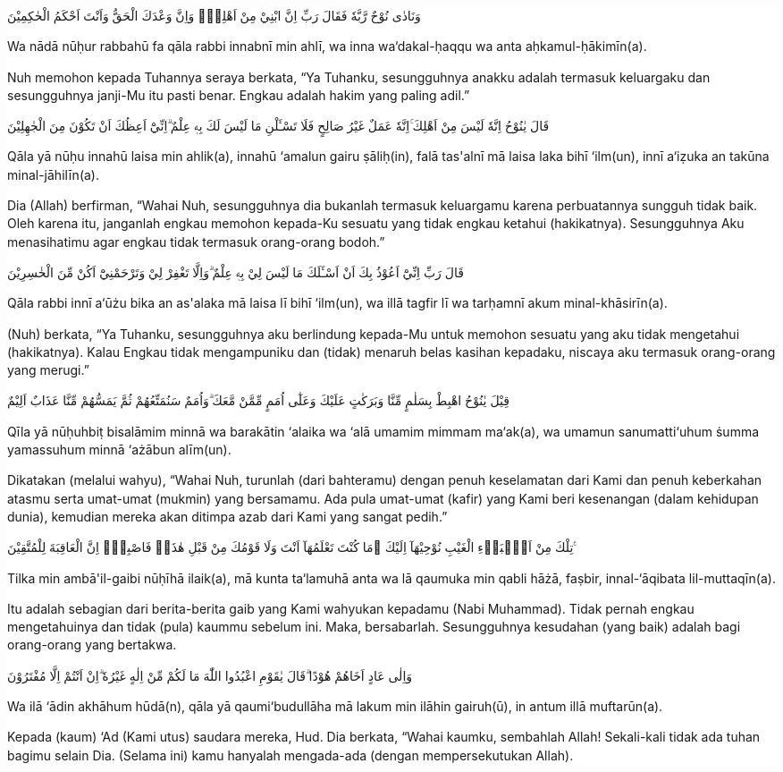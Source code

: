 وَنَادٰى نُوْحٌ رَّبَّهٗ فَقَالَ رَبِّ اِنَّ ابْنِيْ مِنْ اَهْلِيْۚ وَاِنَّ وَعْدَكَ الْحَقُّ وَاَنْتَ اَحْكَمُ الْحٰكِمِيْنَ

Wa nādā nūḥur rabbahū fa qāla rabbi innabnī min ahlī, wa inna wa‘dakal-ḥaqqu wa anta aḥkamul-ḥākimīn(a).

Nuh memohon kepada Tuhannya seraya berkata, “Ya Tuhanku, sesungguhnya anakku adalah termasuk keluargaku dan sesungguhnya janji-Mu itu pasti benar. Engkau adalah hakim yang paling adil.”

قَالَ يٰنُوْحُ اِنَّهٗ لَيْسَ مِنْ اَهْلِكَ ۚاِنَّهٗ عَمَلٌ غَيْرُ صَالِحٍ فَلَا تَسْـَٔلْنِ مَا لَيْسَ لَكَ بِهٖ عِلْمٌ ۗاِنِّيْٓ اَعِظُكَ اَنْ تَكُوْنَ مِنَ الْجٰهِلِيْنَ

Qāla yā nūḥu innahū laisa min ahlik(a), innahū ‘amalun gairu ṣāliḥ(in), falā tas'alnī mā laisa laka bihī ‘ilm(un), innī a‘iẓuka an takūna minal-jāhilīn(a).

Dia (Allah) berfirman, “Wahai Nuh, sesungguhnya dia bukanlah termasuk keluargamu karena perbuatannya sungguh tidak baik. Oleh karena itu, janganlah engkau memohon kepada-Ku sesuatu yang tidak engkau ketahui (hakikatnya). Sesungguhnya Aku menasihatimu agar engkau tidak termasuk orang-orang bodoh.”

قَالَ رَبِّ اِنِّيْٓ اَعُوْذُ بِكَ اَنْ اَسْـَٔلَكَ مَا لَيْسَ لِيْ بِهٖ عِلْمٌ ۗوَاِلَّا تَغْفِرْ لِيْ وَتَرْحَمْنِيْٓ اَكُنْ مِّنَ الْخٰسِرِيْنَ

Qāla rabbi innī a‘ūżu bika an as'alaka mā laisa lī bihī ‘ilm(un), wa illā tagfir lī wa tarḥamnī akum minal-khāsirīn(a).

(Nuh) berkata, “Ya Tuhanku, sesungguhnya aku berlindung kepada-Mu untuk memohon sesuatu yang aku tidak mengetahui (hakikatnya). Kalau Engkau tidak mengampuniku dan (tidak) menaruh belas kasihan kepadaku, niscaya aku termasuk orang-orang yang merugi.”

قِيْلَ يٰنُوْحُ اهْبِطْ بِسَلٰمٍ مِّنَّا وَبَرَكٰتٍ عَلَيْكَ وَعَلٰٓى اُمَمٍ مِّمَّنْ مَّعَكَ ۗوَاُمَمٌ سَنُمَتِّعُهُمْ ثُمَّ يَمَسُّهُمْ مِّنَّا عَذَابٌ اَلِيْمٌ

Qīla yā nūḥuhbiṭ bisalāmim minnā wa barakātin ‘alaika wa ‘alā umamim mimmam ma‘ak(a), wa umamun sanumatti‘uhum ṡumma yamassuhum minnā ‘ażābun alīm(un).

Dikatakan (melalui wahyu), “Wahai Nuh, turunlah (dari bahteramu) dengan penuh keselamatan dari Kami dan penuh keberkahan atasmu serta umat-umat (mukmin) yang bersamamu. Ada pula umat-umat (kafir) yang Kami beri kesenangan (dalam kehidupan dunia), kemudian mereka akan ditimpa azab dari Kami yang sangat pedih.”

تِلْكَ مِنْ اَنْۢبَاۤءِ الْغَيْبِ نُوْحِيْهَآ اِلَيْكَ ۚمَا كُنْتَ تَعْلَمُهَآ اَنْتَ وَلَا قَوْمُكَ مِنْ قَبْلِ هٰذَاۚ فَاصْبِرْۚ اِنَّ الْعَاقِبَةَ لِلْمُتَّقِيْنَ ࣖ

Tilka min ambā'il-gaibi nūḥīhā ilaik(a), mā kunta ta‘lamuhā anta wa lā qaumuka min qabli hāżā, faṣbir, innal-‘āqibata lil-muttaqīn(a).

Itu adalah sebagian dari berita-berita gaib yang Kami wahyukan kepadamu (Nabi Muhammad). Tidak pernah engkau mengetahuinya dan tidak (pula) kaummu sebelum ini. Maka, bersabarlah. Sesungguhnya kesudahan (yang baik) adalah bagi orang-orang yang bertakwa.

وَاِلٰى عَادٍ اَخَاهُمْ هُوْدًا ۗقَالَ يٰقَوْمِ اعْبُدُوا اللّٰهَ مَا لَكُمْ مِّنْ اِلٰهٍ غَيْرُهٗ ۗاِنْ اَنْتُمْ اِلَّا مُفْتَرُوْنَ

Wa ilā ‘ādin akhāhum hūdā(n), qāla yā qaumi‘budullāha mā lakum min ilāhin gairuh(ū), in antum illā muftarūn(a).

Kepada (kaum) ‘Ad (Kami utus) saudara mereka, Hud. Dia berkata, “Wahai kaumku, sembahlah Allah! Sekali-kali tidak ada tuhan bagimu selain Dia. (Selama ini) kamu hanyalah mengada-ada (dengan mempersekutukan Allah).
